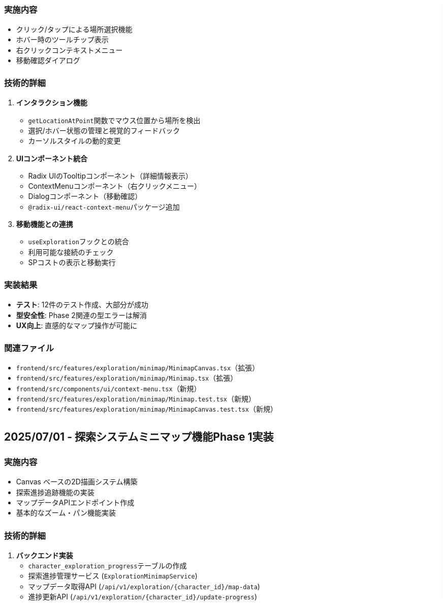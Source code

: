 ### 実施内容
- クリック/タップによる場所選択機能
- ホバー時のツールチップ表示
- 右クリックコンテキストメニュー
- 移動確認ダイアログ

### 技術的詳細
1. **インタラクション機能**
   - `getLocationAtPoint`関数でマウス位置から場所を検出
   - 選択/ホバー状態の管理と視覚的フィードバック
   - カーソルスタイルの動的変更

2. **UIコンポーネント統合**
   - Radix UIのTooltipコンポーネント（詳細情報表示）
   - ContextMenuコンポーネント（右クリックメニュー）
   - Dialogコンポーネント（移動確認）
   - `@radix-ui/react-context-menu`パッケージ追加

3. **移動機能との連携**
   - `useExploration`フックとの統合
   - 利用可能な接続のチェック
   - SPコストの表示と移動実行

### 実装結果
- **テスト**: 12件のテスト作成、大部分が成功
- **型安全性**: Phase 2関連の型エラーは解消
- **UX向上**: 直感的なマップ操作が可能に

### 関連ファイル
- `frontend/src/features/exploration/minimap/MinimapCanvas.tsx`（拡張）
- `frontend/src/features/exploration/minimap/Minimap.tsx`（拡張）  
- `frontend/src/components/ui/context-menu.tsx`（新規）
- `frontend/src/features/exploration/minimap/Minimap.test.tsx`（新規）
- `frontend/src/features/exploration/minimap/MinimapCanvas.test.tsx`（新規）

## 2025/07/01 - 探索システムミニマップ機能Phase 1実装

### 実施内容
- Canvas ベースの2D描画システム構築
- 探索進捗追跡機能の実装
- マップデータAPIエンドポイント作成
- 基本的なズーム・パン機能実装

### 技術的詳細
1. **バックエンド実装**
   - `character_exploration_progress`テーブルの作成
   - 探索進捗管理サービス (`ExplorationMinimapService`)
   - マップデータ取得API (`/api/v1/exploration/{character_id}/map-data`)
   - 進捗更新API (`/api/v1/exploration/{character_id}/update-progress`)

